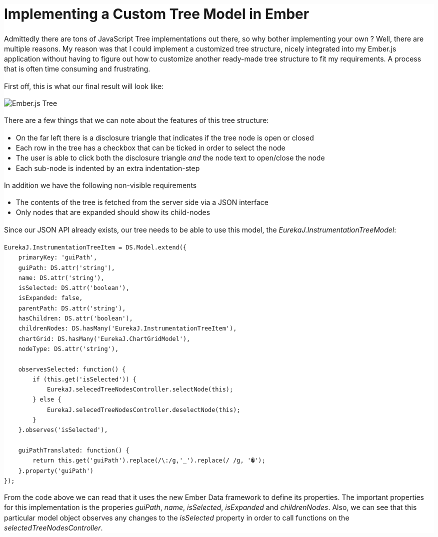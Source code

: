 Implementing a Custom Tree Model in Ember
============

Admittedly there are tons of JavaScript Tree implementations out there, so why bother implementing your own ? Well, there are multiple reasons. My reason was that I could implement a customized tree structure, nicely integrated into my Ember.js application without having to figure out how to customize another ready-made tree structure to fit my requirements. A process that is often time consuming and frustrating. 

First off, this is what our final result will look like:

![Ember.js Tree](/chapter3/blog/images/ember_tree1.png)

There are a few things that we can note about the features of this tree structure:

- On the far left there is a disclosure triangle that indicates if the tree node is open or closed
- Each row in the tree has a checkbox that can be ticked in order to select the node
- The user is able to click both the disclosure triangle *and* the node text to open/close the node
- Each sub-node is indented by an extra indentation-step

In addition we have the following non-visible requirements

- The contents of the tree is fetched from the server side via a JSON interface
- Only nodes that are expanded should show its child-nodes

Since our JSON API already exists, our tree needs to be able to use this model, the _EurekaJ.InstrumentationTreeModel_: 

	EurekaJ.InstrumentationTreeItem = DS.Model.extend({
        primaryKey: 'guiPath',
        guiPath: DS.attr('string'),
        name: DS.attr('string'),
        isSelected: DS.attr('boolean'),
        isExpanded: false,
        parentPath: DS.attr('string'),
        hasChildren: DS.attr('boolean'),
        childrenNodes: DS.hasMany('EurekaJ.InstrumentationTreeItem'),
        chartGrid: DS.hasMany('EurekaJ.ChartGridModel'),
        nodeType: DS.attr('string'),
        
        observesSelected: function() {
            if (this.get('isSelected')) {
                EurekaJ.selecedTreeNodesController.selectNode(this);
            } else {
                EurekaJ.selecedTreeNodesController.deselectNode(this);
            }
        }.observes('isSelected'),
        
        guiPathTranslated: function() {
            return this.get('guiPath').replace(/\:/g,'_').replace(/ /g, '�');
        }.property('guiPath')
    });

From the code above we can read that it uses the new Ember Data framework to define its properties. The important properties for this implementation is the properies _guiPath_, _name_, _isSelected_, _isExpanded_ and _childrenNodes_. Also, we can see that this particular model object observes any changes to the _isSelected_ property in order to call functions on the _selectedTreeNodesController_.
